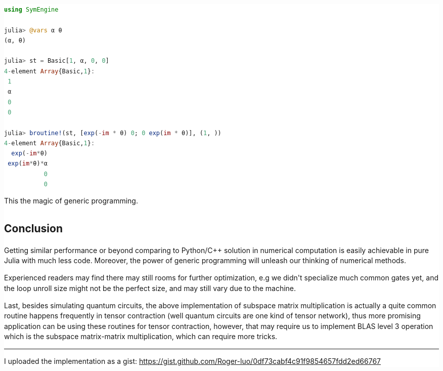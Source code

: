 ```julia
using SymEngine

julia> @vars α θ
(α, θ)

julia> st = Basic[1, α, 0, 0]
4-element Array{Basic,1}:
 1
 α
 0
 0

julia> broutine!(st, [exp(-im * θ) 0; 0 exp(im * θ)], (1, ))
4-element Array{Basic,1}:
  exp(-im*θ)
 exp(im*θ)*α
           0
           0
```

This the magic of generic programming.

## Conclusion

Getting similar performance or beyond comparing to Python/C++ solution in numerical computation
is easily achievable in pure Julia with much less code. Moreover, the power of generic programming
will unleash our thinking of numerical methods.

Experienced readers may find there may still rooms for further optimization, e.g we didn't specialize
much common gates yet, and the loop unroll size might not be the perfect size, and may still vary due
to the machine.

Last, besides simulating quantum circuits, the above implementation of subspace matrix multiplication
is actually a quite common routine happens frequently in tensor contraction (well quantum circuits are
one kind of tensor network), thus more promising application can be using these routines for tensor
contraction, however, that may require us to implement BLAS level 3 operation which is the subspace
matrix-matrix multiplication, which can require more tricks.

---

I uploaded the implementation as a gist: https://gist.github.com/Roger-luo/0df73cabf4c91f9854657fdd2ed66767
